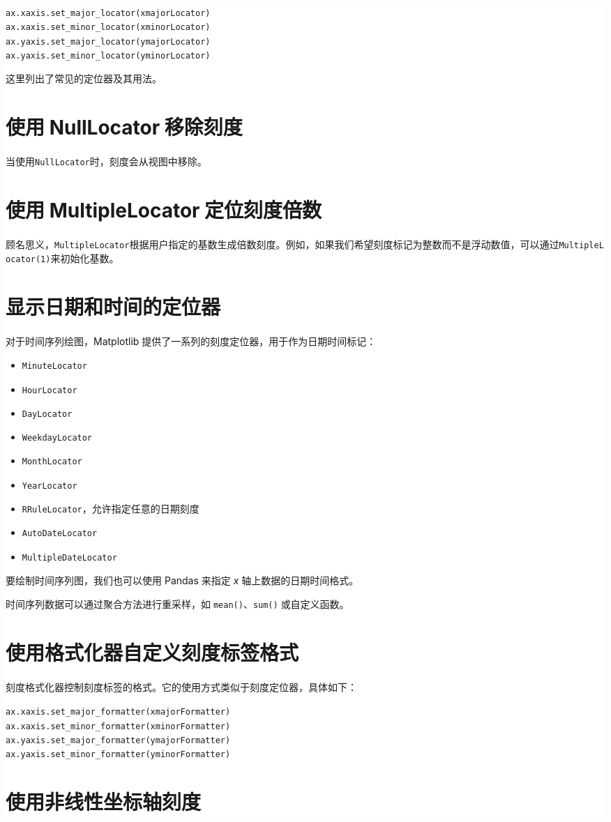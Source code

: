 ```py
ax.xaxis.set_major_locator(xmajorLocator)    
ax.xaxis.set_minor_locator(xminorLocator)
ax.yaxis.set_major_locator(ymajorLocator)
ax.yaxis.set_minor_locator(yminorLocator)
```

这里列出了常见的定位器及其用法。

# 使用 NullLocator 移除刻度

当使用`NullLocator`时，刻度会从视图中移除。

# 使用 MultipleLocator 定位刻度倍数

顾名思义，`MultipleLocator`根据用户指定的基数生成倍数刻度。例如，如果我们希望刻度标记为整数而不是浮动数值，可以通过`MultipleLocator(1)`来初始化基数。

# 显示日期和时间的定位器

对于时间序列绘图，Matplotlib 提供了一系列的刻度定位器，用于作为日期时间标记：

+   `MinuteLocator`

+   `HourLocator`

+   `DayLocator`

+   `WeekdayLocator`

+   `MonthLocator`

+   `YearLocator`

+   `RRuleLocator`，允许指定任意的日期刻度

+   `AutoDateLocator`

+   `MultipleDateLocator`

要绘制时间序列图，我们也可以使用 Pandas 来指定 *x* 轴上数据的日期时间格式。

时间序列数据可以通过聚合方法进行重采样，如 `mean()`、`sum()` 或自定义函数。

# 使用格式化器自定义刻度标签格式

刻度格式化器控制刻度标签的格式。它的使用方式类似于刻度定位器，具体如下：

```py
ax.xaxis.set_major_formatter(xmajorFormatter)    
ax.xaxis.set_minor_formatter(xminorFormatter)
ax.yaxis.set_major_formatter(ymajorFormatter)
ax.yaxis.set_minor_formatter(yminorFormatter)
```

# 使用非线性坐标轴刻度
